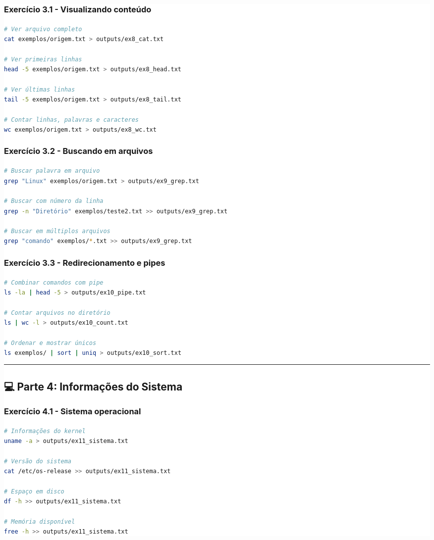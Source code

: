 ### Exercício 3.1 - Visualizando conteúdo

```bash
# Ver arquivo completo
cat exemplos/origem.txt > outputs/ex8_cat.txt

# Ver primeiras linhas
head -5 exemplos/origem.txt > outputs/ex8_head.txt

# Ver últimas linhas
tail -5 exemplos/origem.txt > outputs/ex8_tail.txt

# Contar linhas, palavras e caracteres
wc exemplos/origem.txt > outputs/ex8_wc.txt
```

### Exercício 3.2 - Buscando em arquivos

```bash
# Buscar palavra em arquivo
grep "Linux" exemplos/origem.txt > outputs/ex9_grep.txt

# Buscar com número da linha
grep -n "Diretório" exemplos/teste2.txt >> outputs/ex9_grep.txt

# Buscar em múltiplos arquivos
grep "comando" exemplos/*.txt >> outputs/ex9_grep.txt
```

### Exercício 3.3 - Redirecionamento e pipes

```bash
# Combinar comandos com pipe
ls -la | head -5 > outputs/ex10_pipe.txt

# Contar arquivos no diretório
ls | wc -l > outputs/ex10_count.txt

# Ordenar e mostrar únicos
ls exemplos/ | sort | uniq > outputs/ex10_sort.txt
```

---

## 💻 Parte 4: Informações do Sistema

### Exercício 4.1 - Sistema operacional

```bash
# Informações do kernel
uname -a > outputs/ex11_sistema.txt

# Versão do sistema
cat /etc/os-release >> outputs/ex11_sistema.txt

# Espaço em disco
df -h >> outputs/ex11_sistema.txt

# Memória disponível
free -h >> outputs/ex11_sistema.txt
```
